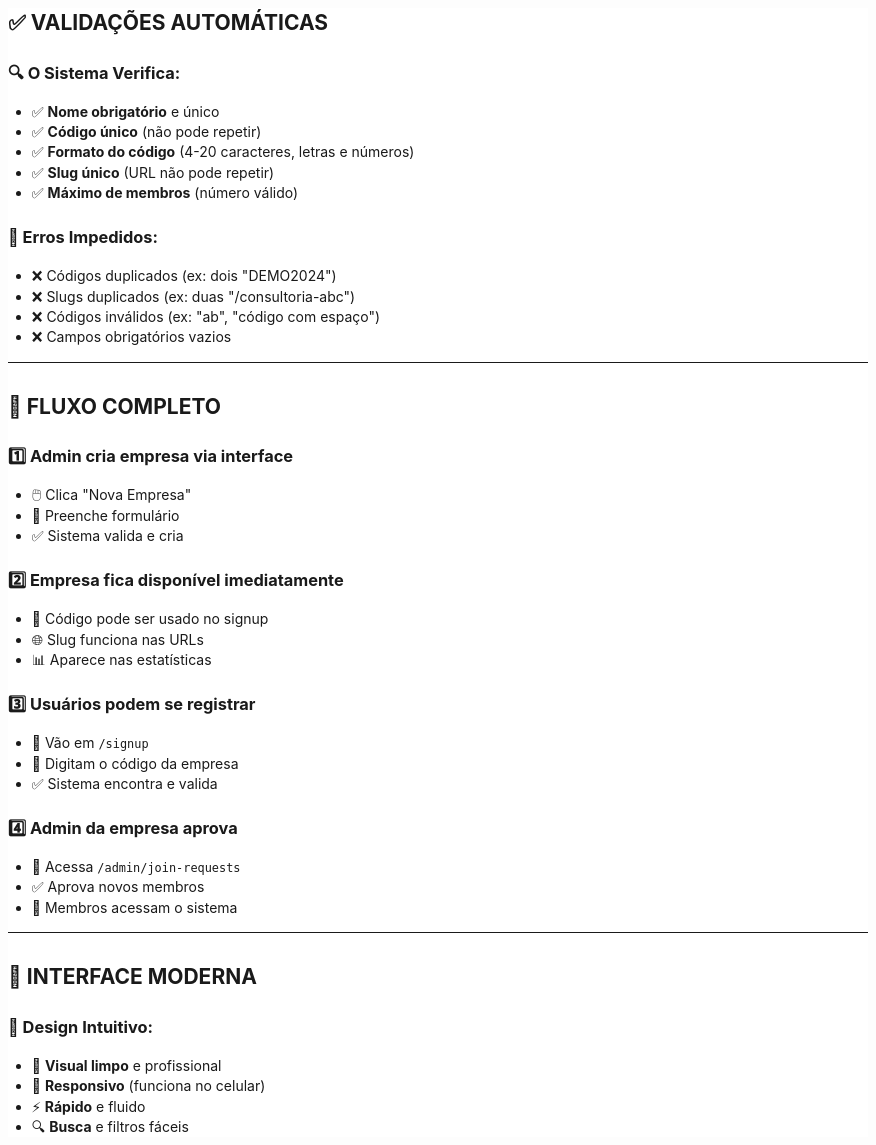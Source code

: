 ## ✅ **VALIDAÇÕES AUTOMÁTICAS**

### **🔍 O Sistema Verifica:**
- ✅ **Nome obrigatório** e único
- ✅ **Código único** (não pode repetir)
- ✅ **Formato do código** (4-20 caracteres, letras e números)
- ✅ **Slug único** (URL não pode repetir)
- ✅ **Máximo de membros** (número válido)

### **🚫 Erros Impedidos:**
- ❌ Códigos duplicados (ex: dois "DEMO2024")
- ❌ Slugs duplicados (ex: duas "/consultoria-abc")
- ❌ Códigos inválidos (ex: "ab", "código com espaço")
- ❌ Campos obrigatórios vazios

---

## 🔄 **FLUXO COMPLETO**

### **1️⃣ Admin cria empresa via interface**
- 🖱️ Clica "Nova Empresa"
- 📝 Preenche formulário
- ✅ Sistema valida e cria

### **2️⃣ Empresa fica disponível imediatamente**
- 🔑 Código pode ser usado no signup
- 🌐 Slug funciona nas URLs
- 📊 Aparece nas estatísticas

### **3️⃣ Usuários podem se registrar**
- 👤 Vão em `/signup`
- 🔑 Digitam o código da empresa
- ✅ Sistema encontra e valida

### **4️⃣ Admin da empresa aprova**
- 👑 Acessa `/admin/join-requests`
- ✅ Aprova novos membros
- 🎯 Membros acessam o sistema

---

## 🎨 **INTERFACE MODERNA**

### **🎯 Design Intuitivo:**
- 🎨 **Visual limpo** e profissional
- 📱 **Responsivo** (funciona no celular)
- ⚡ **Rápido** e fluido
- 🔍 **Busca** e filtros fáceis
